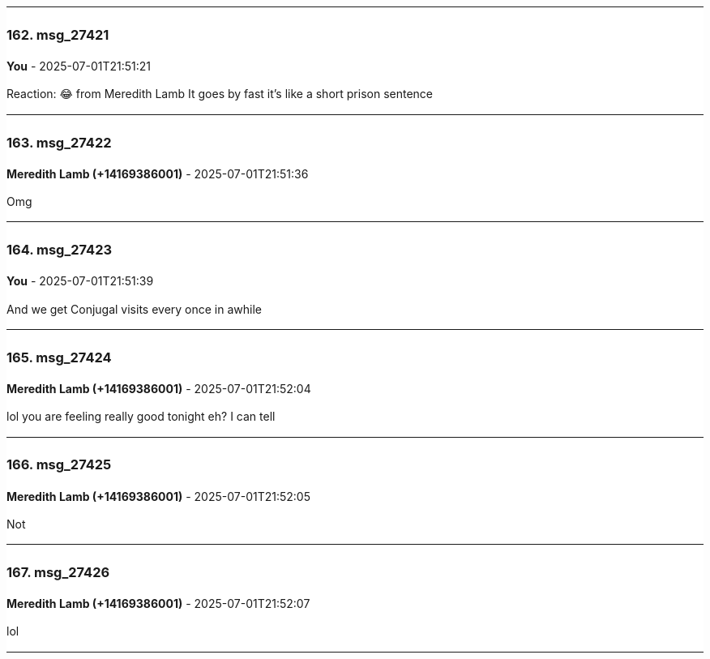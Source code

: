 
---

### 162. msg_27421

**You** - 2025-07-01T21:51:21

Reaction: 😂 from Meredith Lamb
It goes by fast it’s like a short prison sentence


---

### 163. msg_27422

**Meredith Lamb \(\+14169386001\)** - 2025-07-01T21:51:36

>
Omg


---

### 164. msg_27423

**You** - 2025-07-01T21:51:39

And we get
Conjugal visits every once in awhile


---

### 165. msg_27424

**Meredith Lamb \(\+14169386001\)** - 2025-07-01T21:52:04

lol you are feeling really good tonight eh? I can tell


---

### 166. msg_27425

**Meredith Lamb \(\+14169386001\)** - 2025-07-01T21:52:05

Not


---

### 167. msg_27426

**Meredith Lamb \(\+14169386001\)** - 2025-07-01T21:52:07

lol


---
